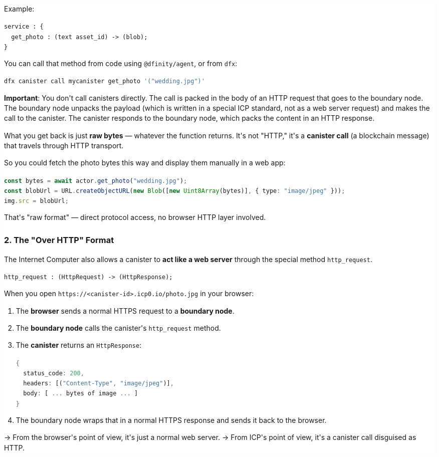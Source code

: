 Example:

```did
service : {
  get_photo : (text asset_id) -> (blob);
}
```

You can call that method from code using `@dfinity/agent`, or from `dfx`:

```bash
dfx canister call mycanister get_photo '("wedding.jpg")'
```

**Important**: You don't call canisters directly. The call is packed in the body of an HTTP request that goes to the boundary node. The boundary node unpacks the payload (which is written in a special ICP standard, not as a web server request) and makes the call to the canister. The canister responds to the boundary node, which packs the content in an HTTP response.

What you get back is just **raw bytes** — whatever the function returns.
It's not "HTTP," it's a **canister call** (a blockchain message) that travels through HTTP transport.

So you could fetch the photo bytes this way and display them manually in a web app:

```ts
const bytes = await actor.get_photo("wedding.jpg");
const blobUrl = URL.createObjectURL(new Blob([new Uint8Array(bytes)], { type: "image/jpeg" }));
img.src = blobUrl;
```

That's "raw format" — direct protocol access, no browser HTTP layer involved.

### 2. The "Over HTTP" Format

The Internet Computer also allows a canister to **act like a web server** through the special method `http_request`.

```did
http_request : (HttpRequest) -> (HttpResponse);
```

When you open `https://<canister-id>.icp0.io/photo.jpg` in your browser:

1. The **browser** sends a normal HTTPS request to a **boundary node**.
2. The **boundary node** calls the canister's `http_request` method.
3. The **canister** returns an `HttpResponse`:

   ```rust
   {
     status_code: 200,
     headers: [("Content-Type", "image/jpeg")],
     body: [ ... bytes of image ... ]
   }
   ```

4. The boundary node wraps that in a normal HTTPS response and sends it back to the browser.

→ From the browser's point of view, it's just a normal web server.
→ From ICP's point of view, it's a canister call disguised as HTTP.
